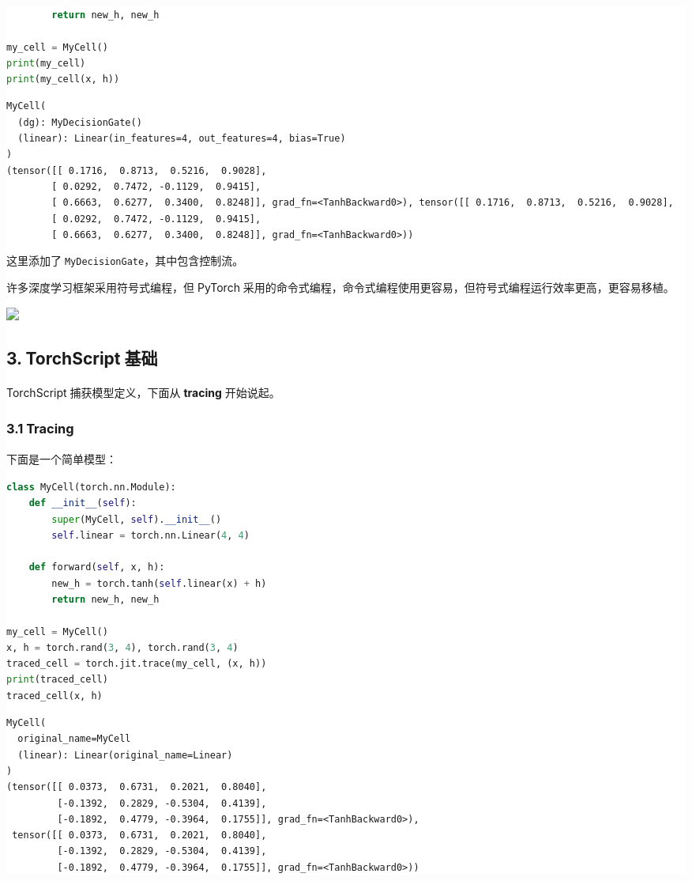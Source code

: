 ```python
        return new_h, new_h

my_cell = MyCell()
print(my_cell)
print(my_cell(x, h))
```

```txt
MyCell(
  (dg): MyDecisionGate()
  (linear): Linear(in_features=4, out_features=4, bias=True)
)
(tensor([[ 0.1716,  0.8713,  0.5216,  0.9028],
        [ 0.0292,  0.7472, -0.1129,  0.9415],
        [ 0.6663,  0.6277,  0.3400,  0.8248]], grad_fn=<TanhBackward0>), tensor([[ 0.1716,  0.8713,  0.5216,  0.9028],
        [ 0.0292,  0.7472, -0.1129,  0.9415],
        [ 0.6663,  0.6277,  0.3400,  0.8248]], grad_fn=<TanhBackward0>))
```

这里添加了 `MyDecisionGate`，其中包含控制流。

许多深度学习框架采用符号式编程，但 PyTorch 采用的命令式编程，命令式编程使用更容易，但符号式编程运行效率更高，更容易移植。

![](dynamic_graph.gif)

## 3. TorchScript 基础

TorchScript 捕获模型定义，下面从 **tracing** 开始说起。

### 3.1 Tracing

下面是一个简单模型：

```python
class MyCell(torch.nn.Module):
    def __init__(self):
        super(MyCell, self).__init__()
        self.linear = torch.nn.Linear(4, 4)

    def forward(self, x, h):
        new_h = torch.tanh(self.linear(x) + h)
        return new_h, new_h

my_cell = MyCell()
x, h = torch.rand(3, 4), torch.rand(3, 4)
traced_cell = torch.jit.trace(my_cell, (x, h))
print(traced_cell)
traced_cell(x, h)
```

```txt
MyCell(
  original_name=MyCell
  (linear): Linear(original_name=Linear)
)
(tensor([[ 0.0373,  0.6731,  0.2021,  0.8040],
         [-0.1392,  0.2829, -0.5304,  0.4139],
         [-0.1892,  0.4779, -0.3964,  0.1755]], grad_fn=<TanhBackward0>),
 tensor([[ 0.0373,  0.6731,  0.2021,  0.8040],
         [-0.1392,  0.2829, -0.5304,  0.4139],
         [-0.1892,  0.4779, -0.3964,  0.1755]], grad_fn=<TanhBackward0>))
```
